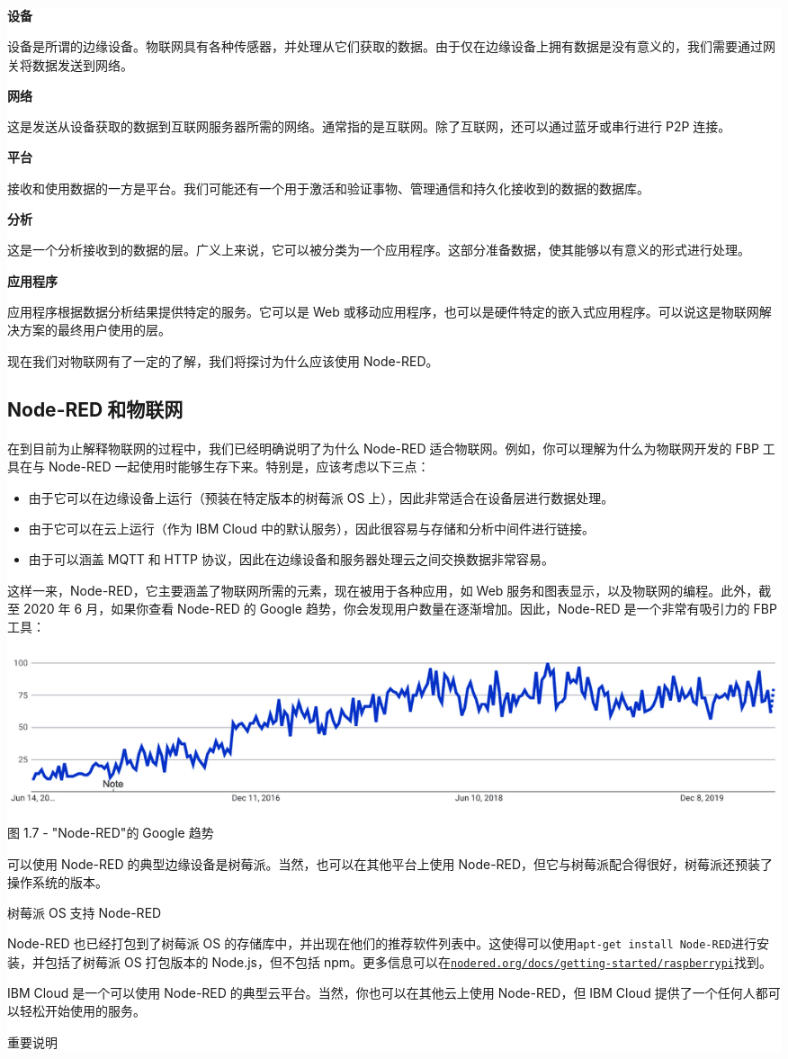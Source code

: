 **设备**

设备是所谓的边缘设备。物联网具有各种传感器，并处理从它们获取的数据。由于仅在边缘设备上拥有数据是没有意义的，我们需要通过网关将数据发送到网络。

**网络**

这是发送从设备获取的数据到互联网服务器所需的网络。通常指的是互联网。除了互联网，还可以通过蓝牙或串行进行 P2P 连接。

**平台**

接收和使用数据的一方是平台。我们可能还有一个用于激活和验证事物、管理通信和持久化接收到的数据的数据库。

**分析**

这是一个分析接收到的数据的层。广义上来说，它可以被分类为一个应用程序。这部分准备数据，使其能够以有意义的形式进行处理。

**应用程序**

应用程序根据数据分析结果提供特定的服务。它可以是 Web 或移动应用程序，也可以是硬件特定的嵌入式应用程序。可以说这是物联网解决方案的最终用户使用的层。

现在我们对物联网有了一定的了解，我们将探讨为什么应该使用 Node-RED。

## Node-RED 和物联网

在到目前为止解释物联网的过程中，我们已经明确说明了为什么 Node-RED 适合物联网。例如，你可以理解为什么为物联网开发的 FBP 工具在与 Node-RED 一起使用时能够生存下来。特别是，应该考虑以下三点：

+   由于它可以在边缘设备上运行（预装在特定版本的树莓派 OS 上），因此非常适合在设备层进行数据处理。

+   由于它可以在云上运行（作为 IBM Cloud 中的默认服务），因此很容易与存储和分析中间件进行链接。

+   由于可以涵盖 MQTT 和 HTTP 协议，因此在边缘设备和服务器处理云之间交换数据非常容易。

这样一来，Node-RED，它主要涵盖了物联网所需的元素，现在被用于各种应用，如 Web 服务和图表显示，以及物联网的编程。此外，截至 2020 年 6 月，如果你查看 Node-RED 的 Google 趋势，你会发现用户数量在逐渐增加。因此，Node-RED 是一个非常有吸引力的 FBP 工具：

![图 1.7 - "Node-RED"的 Google 趋势](img/pic_1-7.jpg)

图 1.7 - "Node-RED"的 Google 趋势

可以使用 Node-RED 的典型边缘设备是树莓派。当然，也可以在其他平台上使用 Node-RED，但它与树莓派配合得很好，树莓派还预装了操作系统的版本。

树莓派 OS 支持 Node-RED

Node-RED 也已经打包到了树莓派 OS 的存储库中，并出现在他们的推荐软件列表中。这使得可以使用`apt-get install Node-RED`进行安装，并包括了树莓派 OS 打包版本的 Node.js，但不包括 npm。更多信息可以在[`nodered.org/docs/getting-started/raspberrypi`](https://nodered.org/docs/getting-started/raspberrypi)找到。

IBM Cloud 是一个可以使用 Node-RED 的典型云平台。当然，你也可以在其他云上使用 Node-RED，但 IBM Cloud 提供了一个任何人都可以轻松开始使用的服务。

重要说明
